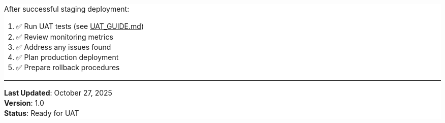 After successful staging deployment:

1. ✅ Run UAT tests (see [UAT_GUIDE.md](./UAT_GUIDE.md))
2. ✅ Review monitoring metrics
3. ✅ Address any issues found
4. ✅ Plan production deployment
5. ✅ Prepare rollback procedures

---

**Last Updated**: October 27, 2025  
**Version**: 1.0  
**Status**: Ready for UAT
